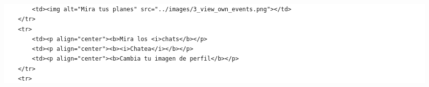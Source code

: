 			<td><img alt="Mira tus planes" src="../images/3_view_own_events.png"></td>
		</tr>
		<tr>
			<td><p align="center"><b>Mira los <i>chats</b></p>
			<td><p align="center"><b><i>Chatea</i></b></p>
			<td><p align="center"><b>Cambia tu imagen de perfil</b></p>
		</tr>
		<tr>